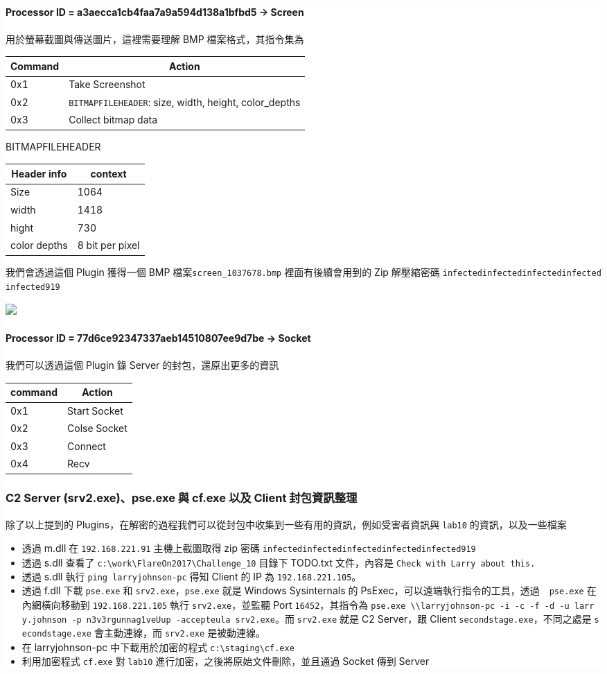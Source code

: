 #### Processor ID = a3aecca1cb4faa7a9a594d138a1bfbd5 -> Screen 
用於螢幕截圖與傳送圖片，這裡需要理解 BMP 檔案格式，其指令集為

|Command|Action|
|-|-|
|0x1| Take Screenshot|
|0x2| `BITMAPFILEHEADER`: size, width, height, color_depths|
|0x3| Collect bitmap data|

BITMAPFILEHEADER

|Header info|context|
|-|-|
|Size|1064|
|width|1418|
|hight|730|
|color depths| 8 bit per pixel|

我們會透過這個 Plugin 獲得一個 BMP 檔案`screen_1037678.bmp` 裡面有後續會用到的 Zip 解壓縮密碼 `infectedinfectedinfectedinfectedinfected919`

![](https://i.imgur.com/TyWyjGv.png)

#### Processor ID = 77d6ce92347337aeb14510807ee9d7be -> Socket
我們可以透過這個 Plugin 錄 Server 的封包，還原出更多的資訊

|command|Action|
|-|-|
|0x1| Start Socket|
|0x2| Colse Socket|
|0x3| Connect|
|0x4| Recv|

### C2 Server (srv2.exe)、pse.exe 與 cf.exe 以及 Client 封包資訊整理
除了以上提到的 Plugins，在解密的過程我們可以從封包中收集到一些有用的資訊，例如受害者資訊與 `lab10` 的資訊，以及一些檔案

* 透過 m.dll 在 `192.168.221.91` 主機上截圖取得 zip 密碼 `infectedinfectedinfectedinfectedinfected919`
* 透過 s.dll 查看了 `c:\work\FlareOn2017\Challenge_10` 目錄下 TODO.txt 文件，內容是 `Check with Larry about this.`
* 透過 s.dll 執行 `ping larryjohnson-pc` 得知 Client 的 IP 為 `192.168.221.105`。
* 透過 f.dll 下載 `pse.exe` 和 `srv2.exe`，`pse.exe` 就是 Windows Sysinternals 的 PsExec，可以遠端執行指令的工具，透過　`pse.exe` 在內網橫向移動到 `192.168.221.105` 執行 `srv2.exe`，並監聽 Port `16452`，其指令為 `pse.exe \\larryjohnson-pc -i -c -f -d -u larry.johnson -p n3v3rgunnag1veUup -accepteula srv2.exe`。而 `srv2.exe` 就是 C2 Server，跟 Client `secondstage.exe`，不同之處是 `secondstage.exe` 會主動連線，而 `srv2.exe` 是被動連線。
* 在 larryjohnson-pc 中下載用於加密的程式 `c:\staging\cf.exe`
* 利用加密程式 `cf.exe` 對 `lab10` 進行加密，之後將原始文件刪除，並且通過 Socket 傳到 Server
